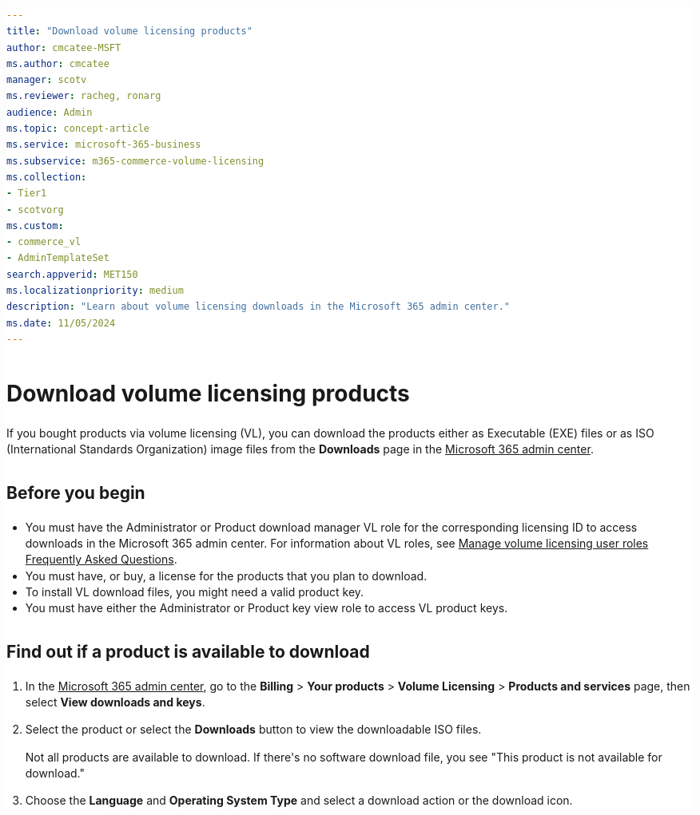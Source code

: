 ```yaml
---
title: "Download volume licensing products"
author: cmcatee-MSFT
ms.author: cmcatee
manager: scotv
ms.reviewer: racheg, ronarg
audience: Admin
ms.topic: concept-article
ms.service: microsoft-365-business
ms.subservice: m365-commerce-volume-licensing
ms.collection:
- Tier1
- scotvorg
ms.custom:
- commerce_vl
- AdminTemplateSet
search.appverid: MET150
ms.localizationpriority: medium
description: "Learn about volume licensing downloads in the Microsoft 365 admin center."
ms.date: 11/05/2024
---
```


# Download volume licensing products

If you bought products via volume licensing (VL), you can download the products either as Executable (EXE) files or as ISO (International Standards Organization) image files from the **Downloads** page in the <a href="https://go.microsoft.com/fwlink/p/?linkid=2024339" target="_blank">Microsoft 365 admin center</a>.

## Before you begin

- You must have the Administrator or Product download manager VL role for the corresponding licensing ID to access downloads in the Microsoft 365 admin center. For information about VL roles, see [Manage volume licensing user roles Frequently Asked Questions](user-roles-faq.yml).
- You must have, or buy, a license for the products that you plan to download.
- To install VL download files, you might need a valid product key.  
- You must have either the Administrator or Product key view role to access VL product keys.

## Find out if a product is available to download

1. In the <a href="https://go.microsoft.com/fwlink/p/?linkid=2024339" target="_blank">Microsoft 365 admin center</a>, go to the **Billing** > **Your products** > **Volume Licensing** > **Products and services** page, then select **View downloads and keys**.
2. Select the product or select the **Downloads** button to view the downloadable ISO files.

    Not all products are available to download. If there's no software download file, you  see "This product is not available for download."
3. Choose the **Language** and **Operating System Type** and select a download action or the download icon.
